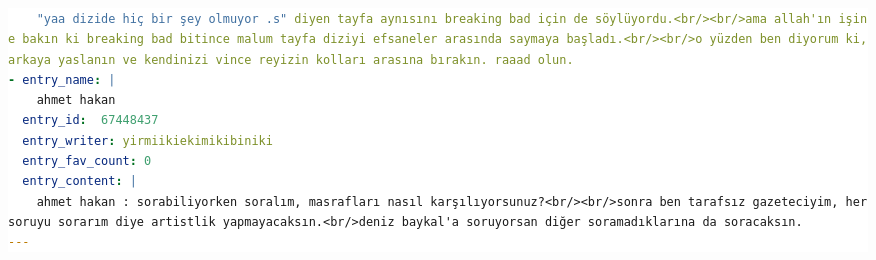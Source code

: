 ```yaml
    "yaa dizide hiç bir şey olmuyor .s" diyen tayfa aynısını breaking bad için de söylüyordu.<br/><br/>ama allah'ın işine bakın ki breaking bad bitince malum tayfa diziyi efsaneler arasında saymaya başladı.<br/><br/>o yüzden ben diyorum ki, arkaya yaslanın ve kendinizi vince reyizin kolları arasına bırakın. raaad olun.
- entry_name: |
    ahmet hakan
  entry_id:  67448437
  entry_writer: yirmiikiekimikibiniki
  entry_fav_count: 0
  entry_content: |
    ahmet hakan : sorabiliyorken soralım, masrafları nasıl karşılıyorsunuz?<br/><br/>sonra ben tarafsız gazeteciyim, her soruyu sorarım diye artistlik yapmayacaksın.<br/>deniz baykal'a soruyorsan diğer soramadıklarına da soracaksın.
---
```

